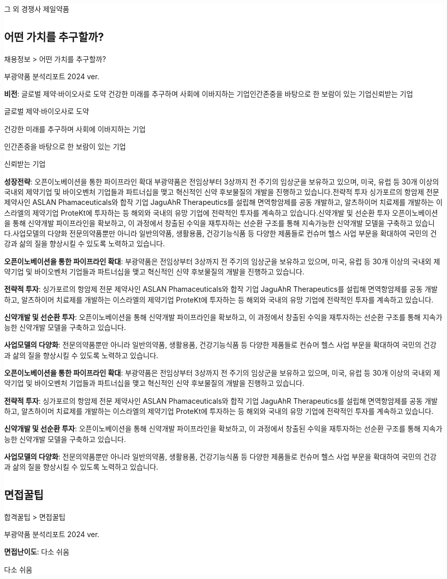 그 외 경쟁사 제일약품

## 어떤 가치를 추구할까?

채용정보 > 어떤 가치를 추구할까?

부광약품 분석리포트 2024 ver.

**비전**: 글로벌 제약·바이오사로 도약 건강한 미래를 추구하며 사회에 이바지하는 기업인간존중을 바탕으로 한 보람이 있는 기업신뢰받는 기업

글로벌 제약·바이오사로 도약

건강한 미래를 추구하며 사회에 이바지하는 기업

인간존중을 바탕으로 한 보람이 있는 기업

신뢰받는 기업

**성장전략**: 오픈이노베이션을 통한 파이프라인 확대 부광약품은 전임상부터 3상까지 전 주기의 임상군을 보유하고 있으며, 미국, 유럽 등 30개 이상의 국내외 제약기업 및 바이오벤처 기업들과 파트너십을 맺고 혁신적인 신약 후보물질의 개발을 진행하고 있습니다.전략적 투자 싱가포르의 항암제 전문 제약사인 ASLAN Phamaceuticals와 합작 기업 JaguAhR Therapeutics를 설립해 면역항암제를 공동 개발하고, 알츠하이머 치료제를 개발하는 이스라엘의 제약기업 ProteKt에 투자하는 등 해외와 국내의 유망 기업에 전략적인 투자를 계속하고 있습니다.신약개발 및 선순환 투자 오픈이노베이션을 통해 신약개발 파이프라인을 확보하고, 이 과정에서 창출된 수익을 재투자하는 선순환 구조를 통해 지속가능한 신약개발 모델을 구축하고 있습니다.사업모델의 다양화 전문의약품뿐만 아니라 일반의약품, 생활용품, 건강기능식품 등 다양한 제품들로 컨슈머 헬스 사업 부문을 확대하여 국민의 건강과 삶의 질을 향상시킬 수 있도록 노력하고 있습니다.

**오픈이노베이션을 통한 파이프라인 확대**: 부광약품은 전임상부터 3상까지 전 주기의 임상군을 보유하고 있으며, 미국, 유럽 등 30개 이상의 국내외 제약기업 및 바이오벤처 기업들과 파트너십을 맺고 혁신적인 신약 후보물질의 개발을 진행하고 있습니다.

**전략적 투자**: 싱가포르의 항암제 전문 제약사인 ASLAN Phamaceuticals와 합작 기업 JaguAhR Therapeutics를 설립해 면역항암제를 공동 개발하고, 알츠하이머 치료제를 개발하는 이스라엘의 제약기업 ProteKt에 투자하는 등 해외와 국내의 유망 기업에 전략적인 투자를 계속하고 있습니다.

**신약개발 및 선순환 투자**: 오픈이노베이션을 통해 신약개발 파이프라인을 확보하고, 이 과정에서 창출된 수익을 재투자하는 선순환 구조를 통해 지속가능한 신약개발 모델을 구축하고 있습니다.

**사업모델의 다양화**: 전문의약품뿐만 아니라 일반의약품, 생활용품, 건강기능식품 등 다양한 제품들로 컨슈머 헬스 사업 부문을 확대하여 국민의 건강과 삶의 질을 향상시킬 수 있도록 노력하고 있습니다.

**오픈이노베이션을 통한 파이프라인 확대**: 부광약품은 전임상부터 3상까지 전 주기의 임상군을 보유하고 있으며, 미국, 유럽 등 30개 이상의 국내외 제약기업 및 바이오벤처 기업들과 파트너십을 맺고 혁신적인 신약 후보물질의 개발을 진행하고 있습니다.

**전략적 투자**: 싱가포르의 항암제 전문 제약사인 ASLAN Phamaceuticals와 합작 기업 JaguAhR Therapeutics를 설립해 면역항암제를 공동 개발하고, 알츠하이머 치료제를 개발하는 이스라엘의 제약기업 ProteKt에 투자하는 등 해외와 국내의 유망 기업에 전략적인 투자를 계속하고 있습니다.

**신약개발 및 선순환 투자**: 오픈이노베이션을 통해 신약개발 파이프라인을 확보하고, 이 과정에서 창출된 수익을 재투자하는 선순환 구조를 통해 지속가능한 신약개발 모델을 구축하고 있습니다.

**사업모델의 다양화**: 전문의약품뿐만 아니라 일반의약품, 생활용품, 건강기능식품 등 다양한 제품들로 컨슈머 헬스 사업 부문을 확대하여 국민의 건강과 삶의 질을 향상시킬 수 있도록 노력하고 있습니다.

## 면접꿀팁

합격꿀팁 > 면접꿀팁

부광약품 분석리포트 2024 ver.

**면접난이도**: 다소 쉬움

다소 쉬움
